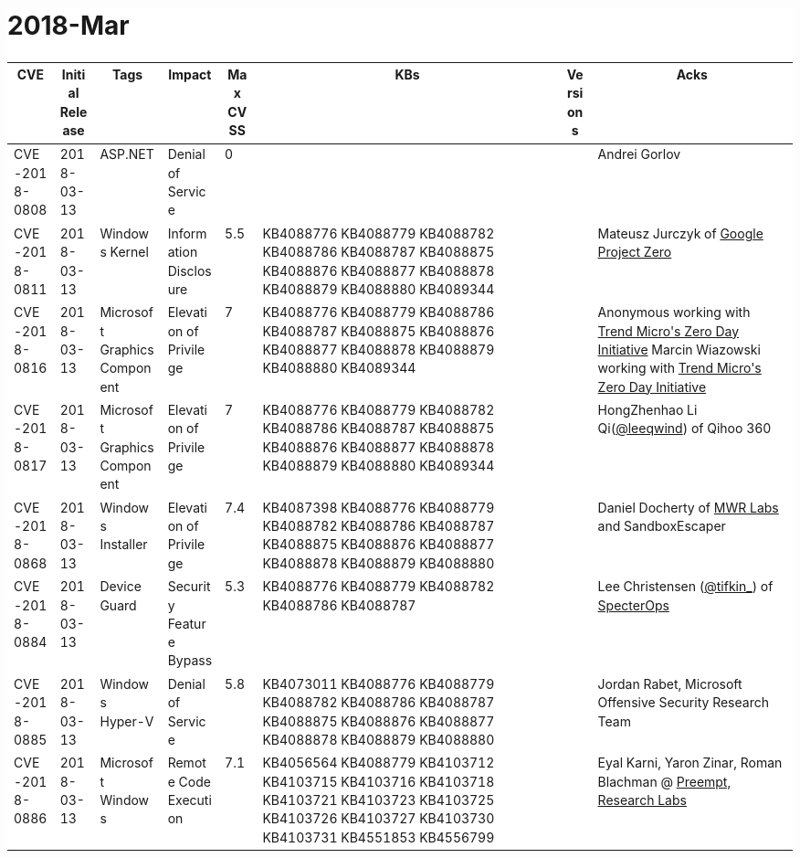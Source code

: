 # 2018-Mar

| CVE           | Initial Release   | Tags                         | Impact                  |   Max CVSS | KBs                                                                                                                                                   | Versions   | Acks                                                                                                                                                                                                                                                                               |
|---------------|-------------------|------------------------------|-------------------------|------------|-------------------------------------------------------------------------------------------------------------------------------------------------------|------------|------------------------------------------------------------------------------------------------------------------------------------------------------------------------------------------------------------------------------------------------------------------------------------|
| CVE-2018-0808 | 2018-03-13        | ASP.NET                      | Denial of Service       |        0   |                                                                                                                                                       |            | Andrei Gorlov                                                                                                                                                                                                                                                                      |
| CVE-2018-0811 | 2018-03-13        | Windows Kernel               | Information Disclosure  |        5.5 | KB4088776 KB4088779 KB4088782 KB4088786 KB4088787 KB4088875 KB4088876 KB4088877 KB4088878 KB4088879 KB4088880 KB4089344                               |            | Mateusz Jurczyk of <a href="https://www.google.com">Google Project Zero</a>                                                                                                                                                                                                        |
| CVE-2018-0816 | 2018-03-13        | Microsoft Graphics Component | Elevation of Privilege  |        7   | KB4088776 KB4088779 KB4088786 KB4088787 KB4088875 KB4088876 KB4088877 KB4088878 KB4088879 KB4088880 KB4089344                                         |            | Anonymous working with <a href="http://www.zerodayinitiative.com/">Trend Micro's Zero Day Initiative</a> Marcin Wiazowski working with <a href="http://www.zerodayinitiative.com/">Trend Micro's Zero Day Initiative</a>                                                           |
| CVE-2018-0817 | 2018-03-13        | Microsoft Graphics Component | Elevation of Privilege  |        7   | KB4088776 KB4088779 KB4088782 KB4088786 KB4088787 KB4088875 KB4088876 KB4088877 KB4088878 KB4088879 KB4088880 KB4089344                               |            | HongZhenhao Li Qi(<a href="https://twitter.com/leeqwind">@leeqwind</a>) of Qihoo 360                                                                                                                                                                                               |
| CVE-2018-0868 | 2018-03-13        | Windows Installer            | Elevation of Privilege  |        7.4 | KB4087398 KB4088776 KB4088779 KB4088782 KB4088786 KB4088787 KB4088875 KB4088876 KB4088877 KB4088878 KB4088879 KB4088880                               |            | Daniel Docherty of <a href="https://labs.mwrinfosecurity.com/">MWR Labs</a> and SandboxEscaper                                                                                                                                                                                     |
| CVE-2018-0884 | 2018-03-13        | Device Guard                 | Security Feature Bypass |        5.3 | KB4088776 KB4088779 KB4088782 KB4088786 KB4088787                                                                                                     |            | Lee Christensen (<a href="https://twitter.com/tifkin_">@tifkin_</a>) of <a href="https://www.specterops.io/">SpecterOps</a>                                                                                                                                                        |
| CVE-2018-0885 | 2018-03-13        | Windows Hyper-V              | Denial of Service       |        5.8 | KB4073011 KB4088776 KB4088779 KB4088782 KB4088786 KB4088787 KB4088875 KB4088876 KB4088877 KB4088878 KB4088879 KB4088880                               |            | Jordan Rabet, Microsoft Offensive Security Research Team                                                                                                                                                                                                                           |
| CVE-2018-0886 | 2018-03-13        | Microsoft Windows            | Remote Code Execution   |        7.1 | KB4056564 KB4088779 KB4103712 KB4103715 KB4103716 KB4103718 KB4103721 KB4103723 KB4103725 KB4103726 KB4103727 KB4103730 KB4103731 KB4551853 KB4556799 |            | Eyal Karni, Yaron Zinar, Roman Blachman @ <a href="https://www.preempt.com">Preempt, Research Labs </a>                                                                                                                                                                            |
